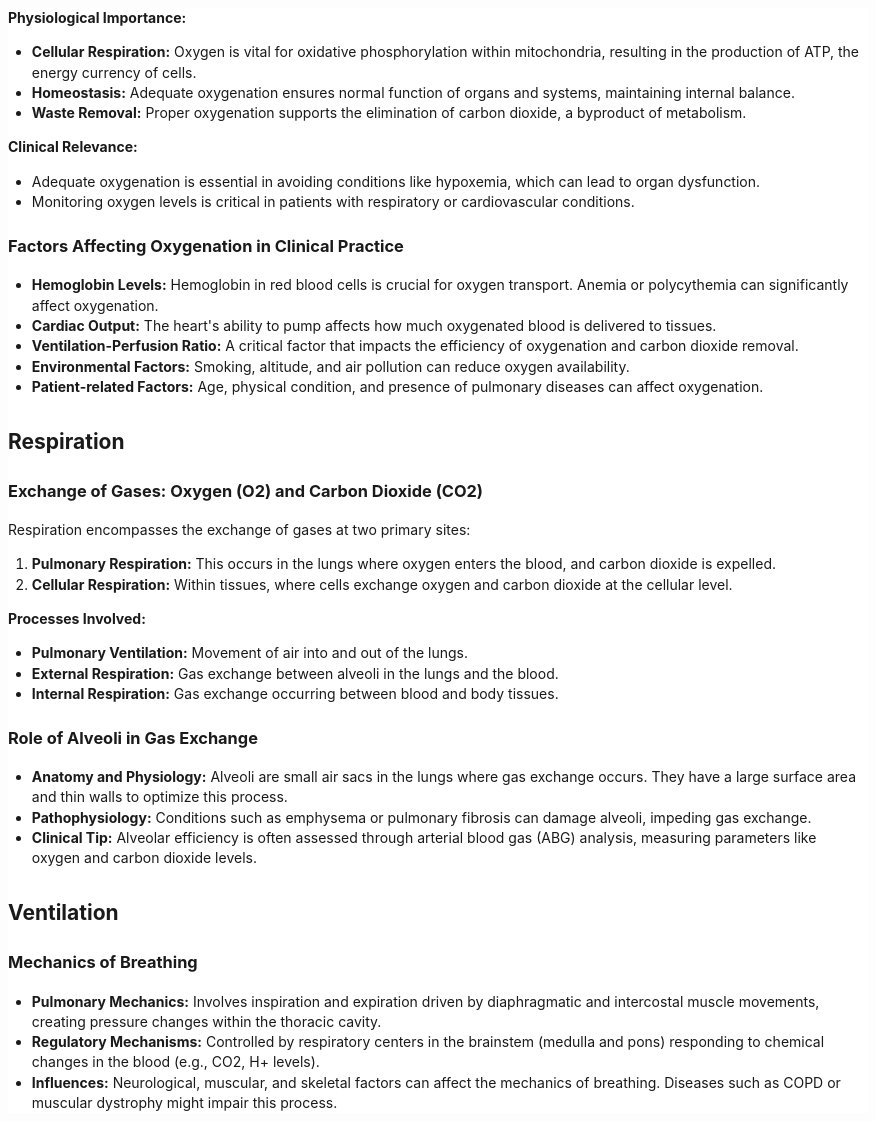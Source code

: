 **Physiological Importance:**
- **Cellular Respiration:** Oxygen is vital for oxidative phosphorylation within mitochondria, resulting in the production of ATP, the energy currency of cells.
- **Homeostasis:** Adequate oxygenation ensures normal function of organs and systems, maintaining internal balance.
- **Waste Removal:** Proper oxygenation supports the elimination of carbon dioxide, a byproduct of metabolism.

**Clinical Relevance:**
- Adequate oxygenation is essential in avoiding conditions like hypoxemia, which can lead to organ dysfunction.
- Monitoring oxygen levels is critical in patients with respiratory or cardiovascular conditions.

### Factors Affecting Oxygenation in Clinical Practice
- **Hemoglobin Levels:** Hemoglobin in red blood cells is crucial for oxygen transport. Anemia or polycythemia can significantly affect oxygenation.
- **Cardiac Output:** The heart's ability to pump affects how much oxygenated blood is delivered to tissues.
- **Ventilation-Perfusion Ratio:** A critical factor that impacts the efficiency of oxygenation and carbon dioxide removal.
- **Environmental Factors:** Smoking, altitude, and air pollution can reduce oxygen availability.
- **Patient-related Factors:** Age, physical condition, and presence of pulmonary diseases can affect oxygenation.

## Respiration

### Exchange of Gases: Oxygen (O2) and Carbon Dioxide (CO2)
Respiration encompasses the exchange of gases at two primary sites: 
1. **Pulmonary Respiration:** This occurs in the lungs where oxygen enters the blood, and carbon dioxide is expelled.
2. **Cellular Respiration:** Within tissues, where cells exchange oxygen and carbon dioxide at the cellular level.

**Processes Involved:**
- **Pulmonary Ventilation:** Movement of air into and out of the lungs.
- **External Respiration:** Gas exchange between alveoli in the lungs and the blood.
- **Internal Respiration:** Gas exchange occurring between blood and body tissues.

### Role of Alveoli in Gas Exchange
- **Anatomy and Physiology:** Alveoli are small air sacs in the lungs where gas exchange occurs. They have a large surface area and thin walls to optimize this process.
- **Pathophysiology:** Conditions such as emphysema or pulmonary fibrosis can damage alveoli, impeding gas exchange.
- **Clinical Tip:** Alveolar efficiency is often assessed through arterial blood gas (ABG) analysis, measuring parameters like oxygen and carbon dioxide levels.

## Ventilation

### Mechanics of Breathing
- **Pulmonary Mechanics:** Involves inspiration and expiration driven by diaphragmatic and intercostal muscle movements, creating pressure changes within the thoracic cavity.
- **Regulatory Mechanisms:** Controlled by respiratory centers in the brainstem (medulla and pons) responding to chemical changes in the blood (e.g., CO2, H+ levels).
- **Influences:** Neurological, muscular, and skeletal factors can affect the mechanics of breathing. Diseases such as COPD or muscular dystrophy might impair this process.
